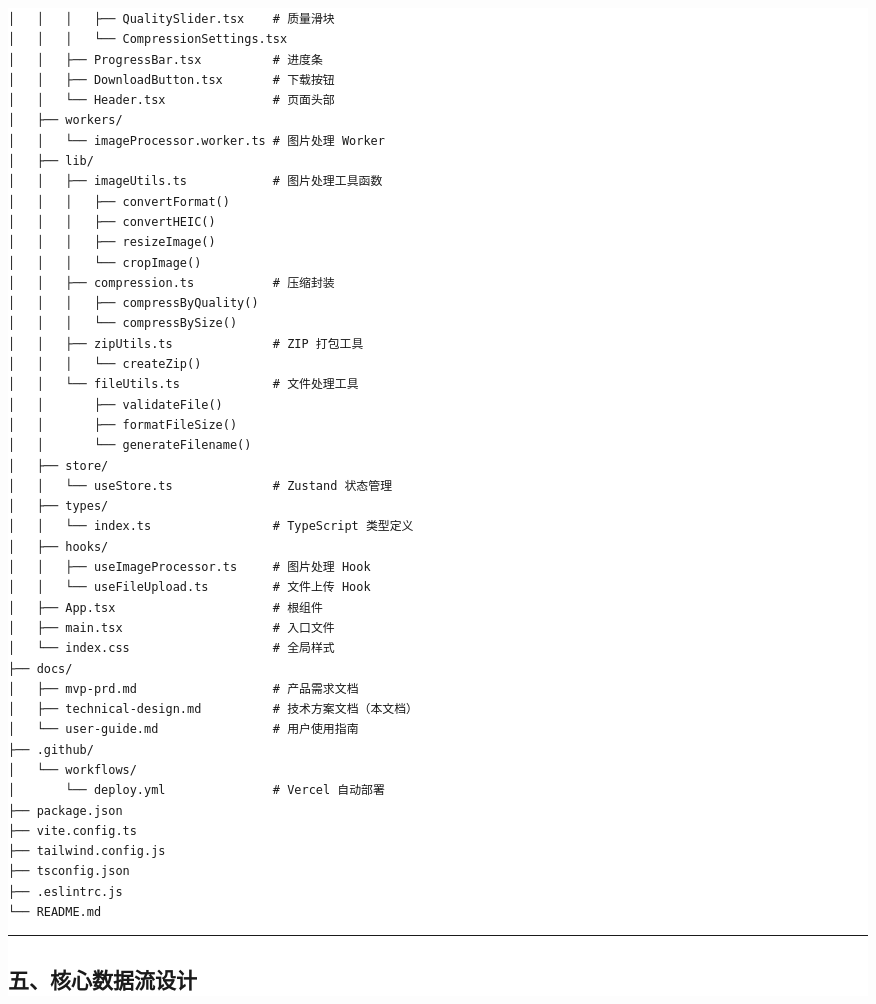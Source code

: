 ```
│   │   │   ├── QualitySlider.tsx    # 质量滑块
│   │   │   └── CompressionSettings.tsx
│   │   ├── ProgressBar.tsx          # 进度条
│   │   ├── DownloadButton.tsx       # 下载按钮
│   │   └── Header.tsx               # 页面头部
│   ├── workers/
│   │   └── imageProcessor.worker.ts # 图片处理 Worker
│   ├── lib/
│   │   ├── imageUtils.ts            # 图片处理工具函数
│   │   │   ├── convertFormat()
│   │   │   ├── convertHEIC()
│   │   │   ├── resizeImage()
│   │   │   └── cropImage()
│   │   ├── compression.ts           # 压缩封装
│   │   │   ├── compressByQuality()
│   │   │   └── compressBySize()
│   │   ├── zipUtils.ts              # ZIP 打包工具
│   │   │   └── createZip()
│   │   └── fileUtils.ts             # 文件处理工具
│   │       ├── validateFile()
│   │       ├── formatFileSize()
│   │       └── generateFilename()
│   ├── store/
│   │   └── useStore.ts              # Zustand 状态管理
│   ├── types/
│   │   └── index.ts                 # TypeScript 类型定义
│   ├── hooks/
│   │   ├── useImageProcessor.ts     # 图片处理 Hook
│   │   └── useFileUpload.ts         # 文件上传 Hook
│   ├── App.tsx                      # 根组件
│   ├── main.tsx                     # 入口文件
│   └── index.css                    # 全局样式
├── docs/
│   ├── mvp-prd.md                   # 产品需求文档
│   ├── technical-design.md          # 技术方案文档（本文档）
│   └── user-guide.md                # 用户使用指南
├── .github/
│   └── workflows/
│       └── deploy.yml               # Vercel 自动部署
├── package.json
├── vite.config.ts
├── tailwind.config.js
├── tsconfig.json
├── .eslintrc.js
└── README.md
```

---

## 五、核心数据流设计
